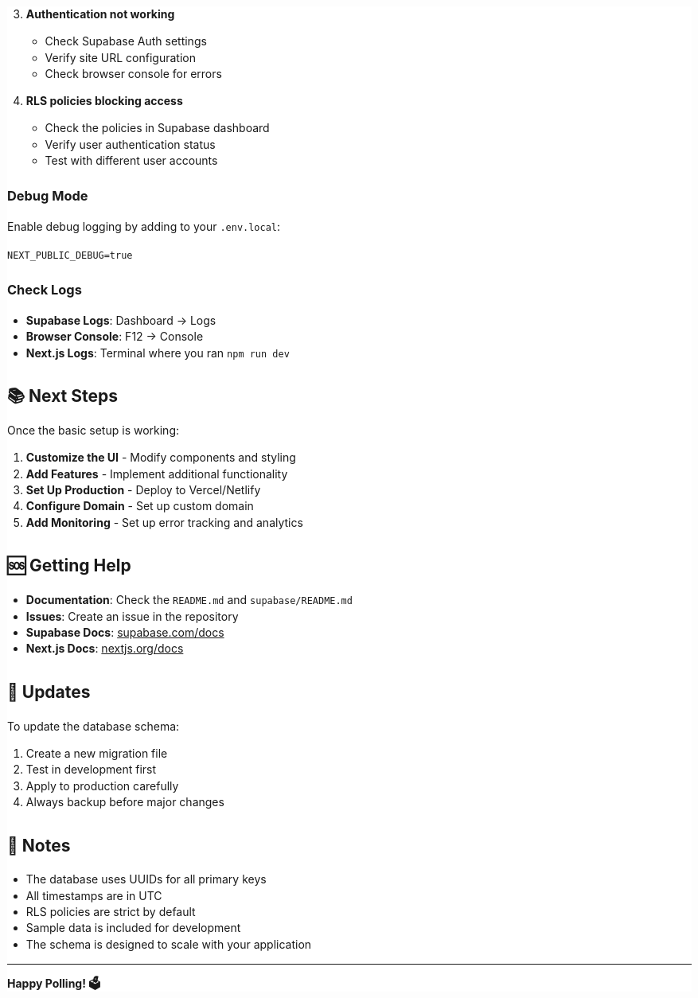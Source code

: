 3. **Authentication not working**
   - Check Supabase Auth settings
   - Verify site URL configuration
   - Check browser console for errors

4. **RLS policies blocking access**
   - Check the policies in Supabase dashboard
   - Verify user authentication status
   - Test with different user accounts

### Debug Mode

Enable debug logging by adding to your `.env.local`:

```env
NEXT_PUBLIC_DEBUG=true
```

### Check Logs

- **Supabase Logs**: Dashboard → Logs
- **Browser Console**: F12 → Console
- **Next.js Logs**: Terminal where you ran `npm run dev`

## 📚 Next Steps

Once the basic setup is working:

1. **Customize the UI** - Modify components and styling
2. **Add Features** - Implement additional functionality
3. **Set Up Production** - Deploy to Vercel/Netlify
4. **Configure Domain** - Set up custom domain
5. **Add Monitoring** - Set up error tracking and analytics

## 🆘 Getting Help

- **Documentation**: Check the `README.md` and `supabase/README.md`
- **Issues**: Create an issue in the repository
- **Supabase Docs**: [supabase.com/docs](https://supabase.com/docs)
- **Next.js Docs**: [nextjs.org/docs](https://nextjs.org/docs)

## 🔄 Updates

To update the database schema:

1. Create a new migration file
2. Test in development first
3. Apply to production carefully
4. Always backup before major changes

## 📝 Notes

- The database uses UUIDs for all primary keys
- All timestamps are in UTC
- RLS policies are strict by default
- Sample data is included for development
- The schema is designed to scale with your application

---

**Happy Polling! 🗳️**
